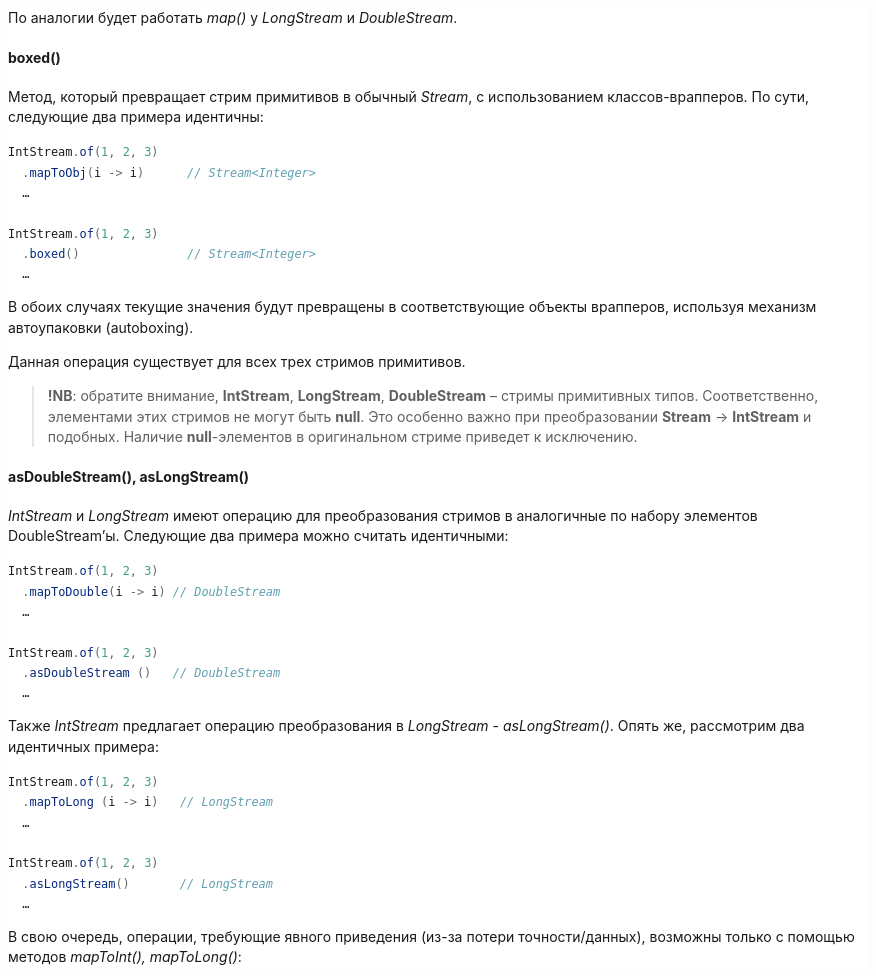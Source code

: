 По аналогии будет работать _map()_ у _LongStream_ и _DoubleStream_.

#### boxed()

Метод, который превращает стрим примитивов в обычный _Stream_, с использованием классов-врапперов. По сути, следующие два примера идентичны:

```java
IntStream.of(1, 2, 3)
  .mapToObj(i -> i)      // Stream<Integer>
  …

IntStream.of(1, 2, 3)
  .boxed()               // Stream<Integer>
  …
```

В обоих случаях текущие значения будут превращены в соответствующие объекты врапперов, используя механизм автоупаковки (autoboxing).

Данная операция существует для всех трех стримов примитивов.

> **!NB**: обратите внимание, **IntStream**, **LongStream**, **DoubleStream** – стримы примитивных типов. Соответственно, элементами этих стримов не могут быть **null**. Это особенно важно при преобразовании **Stream** \-> **IntStream** и подобных. Наличие **null**\-элементов в оригинальном стриме приведет к исключению.

#### asDoubleStream(), asLongStream()

_IntStream_ и _LongStream_ имеют операцию для преобразования стримов в аналогичные по набору элементов DoubleStream’ы. Следующие два примера можно считать идентичными:

```java
IntStream.of(1, 2, 3)
  .mapToDouble(i -> i) // DoubleStream
  …

IntStream.of(1, 2, 3)
  .asDoubleStream ()   // DoubleStream
  …
```

Также _IntStream_ предлагает операцию преобразования в _LongStream_ \- _asLongStream()_. Опять же, рассмотрим два идентичных примера:

```java
IntStream.of(1, 2, 3)
  .mapToLong (i -> i)   // LongStream
  …

IntStream.of(1, 2, 3)
  .asLongStream()       // LongStream
  …
```

В свою очередь, операции, требующие явного приведения (из-за потери точности/данных), возможны только с помощью методов _mapToInt(), mapToLong()_:
